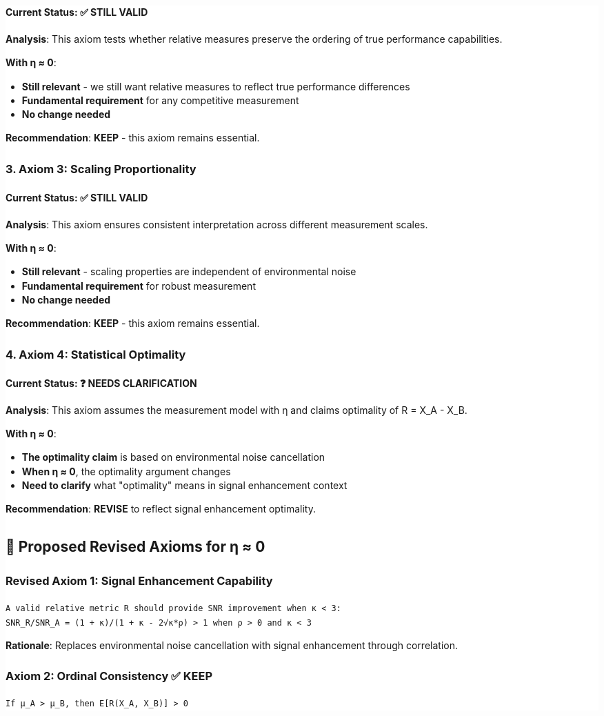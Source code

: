 #### **Current Status: ✅ STILL VALID**

**Analysis**: This axiom tests whether relative measures preserve the ordering of true performance capabilities.

**With η ≈ 0**:
- **Still relevant** - we still want relative measures to reflect true performance differences
- **Fundamental requirement** for any competitive measurement
- **No change needed**

**Recommendation**: **KEEP** - this axiom remains essential.

### **3. Axiom 3: Scaling Proportionality**

#### **Current Status: ✅ STILL VALID**

**Analysis**: This axiom ensures consistent interpretation across different measurement scales.

**With η ≈ 0**:
- **Still relevant** - scaling properties are independent of environmental noise
- **Fundamental requirement** for robust measurement
- **No change needed**

**Recommendation**: **KEEP** - this axiom remains essential.

### **4. Axiom 4: Statistical Optimality**

#### **Current Status: ❓ NEEDS CLARIFICATION**

**Analysis**: This axiom assumes the measurement model with η and claims optimality of R = X_A - X_B.

**With η ≈ 0**:
- **The optimality claim** is based on environmental noise cancellation
- **When η ≈ 0**, the optimality argument changes
- **Need to clarify** what "optimality" means in signal enhancement context

**Recommendation**: **REVISE** to reflect signal enhancement optimality.

## 🎯 **Proposed Revised Axioms for η ≈ 0**

### **Revised Axiom 1: Signal Enhancement Capability**
```
A valid relative metric R should provide SNR improvement when κ < 3:
SNR_R/SNR_A = (1 + κ)/(1 + κ - 2√κ*ρ) > 1 when ρ > 0 and κ < 3
```

**Rationale**: Replaces environmental noise cancellation with signal enhancement through correlation.

### **Axiom 2: Ordinal Consistency** ✅ **KEEP**
```
If μ_A > μ_B, then E[R(X_A, X_B)] > 0
```
